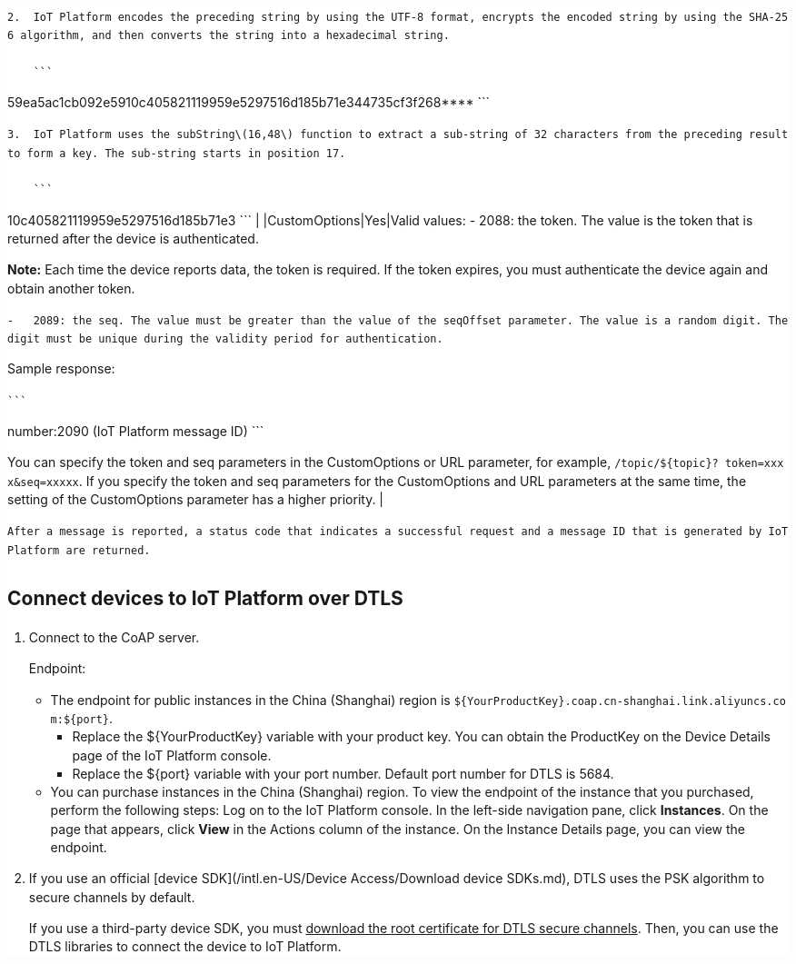     2.  IoT Platform encodes the preceding string by using the UTF-8 format, encrypts the encoded string by using the SHA-256 algorithm, and then converts the string into a hexadecimal string.

        ```
59ea5ac1cb092e5910c405821119959e5297516d185b71e344735cf3f268****
        ```

    3.  IoT Platform uses the subString\(16,48\) function to extract a sub-string of 32 characters from the preceding result to form a key. The sub-string starts in position 17.

        ```
10c405821119959e5297516d185b71e3
        ``` |
    |CustomOptions|Yes|Valid values:     -   2088: the token. The value is the token that is returned after the device is authenticated.

**Note:** Each time the device reports data, the token is required. If the token expires, you must authenticate the device again and obtain another token.

    -   2089: the seq. The value must be greater than the value of the seqOffset parameter. The value is a random digit. The digit must be unique during the validity period for authentication.
Sample response:

    ```
number:2090 (IoT Platform message ID)
    ```

You can specify the token and seq parameters in the CustomOptions or URL parameter, for example, `/topic/${topic}? token=xxxx&seq=xxxxx`. If you specify the token and seq parameters for the CustomOptions and URL parameters at the same time, the setting of the CustomOptions parameter has a higher priority. |

    After a message is reported, a status code that indicates a successful request and a message ID that is generated by IoT Platform are returned.


## Connect devices to IoT Platform over DTLS

1.  Connect to the CoAP server.

    Endpoint:

    -   The endpoint for public instances in the China \(Shanghai\) region is `${YourProductKey}.coap.cn-shanghai.link.aliyuncs.com:${port}`.
        -   Replace the $\{YourProductKey\} variable with your product key. You can obtain the ProductKey on the Device Details page of the IoT Platform console.
        -   Replace the $\{port\} variable with your port number. Default port number for DTLS is 5684.
    -   You can purchase instances in the China \(Shanghai\) region. To view the endpoint of the instance that you purchased, perform the following steps: Log on to the IoT Platform console. In the left-side navigation pane, click **Instances**. On the page that appears, click **View** in the Actions column of the instance. On the Instance Details page, you can view the endpoint.
2.  If you use an official [device SDK](/intl.en-US/Device Access/Download device SDKs.md), DTLS uses the PSK algorithm to secure channels by default.

    If you use a third-party device SDK, you must [download the root certificate for DTLS secure channels](http://aliyun-iot.oss-cn-hangzhou.aliyuncs.com/cert_pub/root.crt?spm=5176.doc30539.2.1.1MRvV5&file=root.crt). Then, you can use the DTLS libraries to connect the device to IoT Platform.
